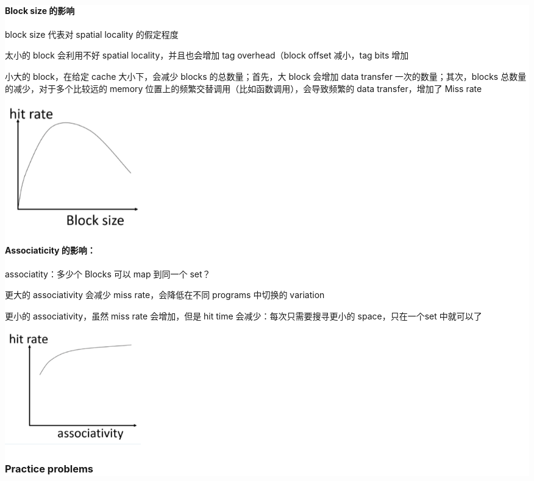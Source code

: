 

#### Block size 的影响

block size 代表对 spatial locality 的假定程度

太小的 block 会利用不好 spatial locality，并且也会增加 tag overhead（block offset 减小，tag bits 增加

小大的 block，在给定 cache 大小下，会减少 blocks 的总数量；首先，大 block 会增加 data transfer 一次的数量；其次，blocks 总数量的减少，对于多个比较远的 memory 位置上的频繁交替调用（比如函数调用），会导致频繁的 data transfer，增加了 Miss rate

<img src="note-assets-370\{C2EDE13B-927B-41B9-BAF8-EB67A99EA7D6}.png" alt="{C2EDE13B-927B-41B9-BAF8-EB67A99EA7D6}" style="zoom:75%;" />


#### Associaticity 的影响：

associatity：多少个 Blocks 可以 map 到同一个 set？

更大的 associativity 会减少 miss rate，会降低在不同 programs 中切换的 variation

更小的 associativity，虽然 miss rate 会增加，但是 hit time 会减少：每次只需要搜寻更小的 space，只在一个set 中就可以了

<img src="note-assets-370\{B04ABDF3-9683-4A7F-A1C8-583A04EAF0BD}.png" alt="{B04ABDF3-9683-4A7F-A1C8-583A04EAF0BD}" style="zoom: 67%;" />



### Practice problems
